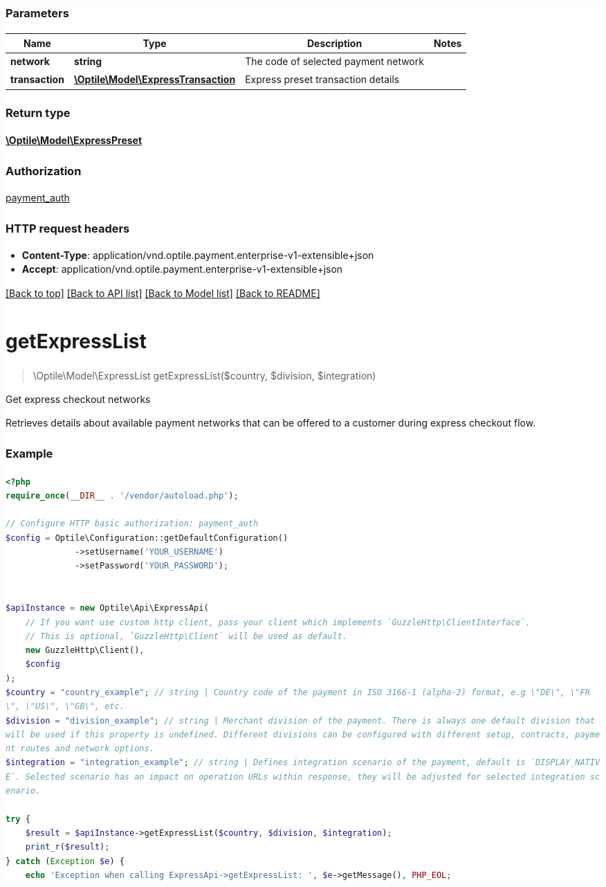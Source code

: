 ### Parameters

Name | Type | Description  | Notes
------------- | ------------- | ------------- | -------------
 **network** | **string**| The code of selected payment network |
 **transaction** | [**\Optile\Model\ExpressTransaction**](../Model/ExpressTransaction.md)| Express preset transaction details |

### Return type

[**\Optile\Model\ExpressPreset**](../Model/ExpressPreset.md)

### Authorization

[payment_auth](../../README.md#payment_auth)

### HTTP request headers

 - **Content-Type**: application/vnd.optile.payment.enterprise-v1-extensible+json
 - **Accept**: application/vnd.optile.payment.enterprise-v1-extensible+json

[[Back to top]](#) [[Back to API list]](../../README.md#documentation-for-api-endpoints) [[Back to Model list]](../../README.md#documentation-for-models) [[Back to README]](../../README.md)

# **getExpressList**
> \Optile\Model\ExpressList getExpressList($country, $division, $integration)

Get express checkout networks

Retrieves details about available payment networks that can be offered to a customer during express checkout flow.

### Example
```php
<?php
require_once(__DIR__ . '/vendor/autoload.php');

// Configure HTTP basic authorization: payment_auth
$config = Optile\Configuration::getDefaultConfiguration()
              ->setUsername('YOUR_USERNAME')
              ->setPassword('YOUR_PASSWORD');


$apiInstance = new Optile\Api\ExpressApi(
    // If you want use custom http client, pass your client which implements `GuzzleHttp\ClientInterface`.
    // This is optional, `GuzzleHttp\Client` will be used as default.
    new GuzzleHttp\Client(),
    $config
);
$country = "country_example"; // string | Country code of the payment in ISO 3166-1 (alpha-2) format, e.g \"DE\", \"FR\", \"US\", \"GB\", etc.
$division = "division_example"; // string | Merchant division of the payment. There is always one default division that will be used if this property is undefined. Different divisions can be configured with different setup, contracts, payment routes and network options.
$integration = "integration_example"; // string | Defines integration scenario of the payment, default is `DISPLAY_NATIVE`. Selected scenario has an impact on operation URLs within response, they will be adjusted for selected integration scenario.

try {
    $result = $apiInstance->getExpressList($country, $division, $integration);
    print_r($result);
} catch (Exception $e) {
    echo 'Exception when calling ExpressApi->getExpressList: ', $e->getMessage(), PHP_EOL;
```